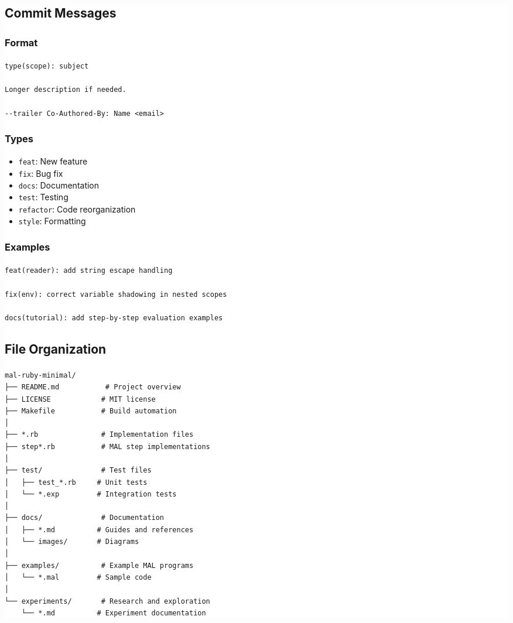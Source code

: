 ## Commit Messages

### Format
```
type(scope): subject

Longer description if needed.

--trailer Co-Authored-By: Name <email>
```

### Types
- `feat`: New feature
- `fix`: Bug fix
- `docs`: Documentation
- `test`: Testing
- `refactor`: Code reorganization
- `style`: Formatting

### Examples
```
feat(reader): add string escape handling

fix(env): correct variable shadowing in nested scopes

docs(tutorial): add step-by-step evaluation examples
```

## File Organization

```
mal-ruby-minimal/
├── README.md           # Project overview
├── LICENSE            # MIT license
├── Makefile           # Build automation
│
├── *.rb               # Implementation files
├── step*.rb           # MAL step implementations
│
├── test/              # Test files
│   ├── test_*.rb     # Unit tests
│   └── *.exp         # Integration tests
│
├── docs/              # Documentation
│   ├── *.md          # Guides and references
│   └── images/       # Diagrams
│
├── examples/          # Example MAL programs
│   └── *.mal         # Sample code
│
└── experiments/       # Research and exploration
    └── *.md          # Experiment documentation
```
